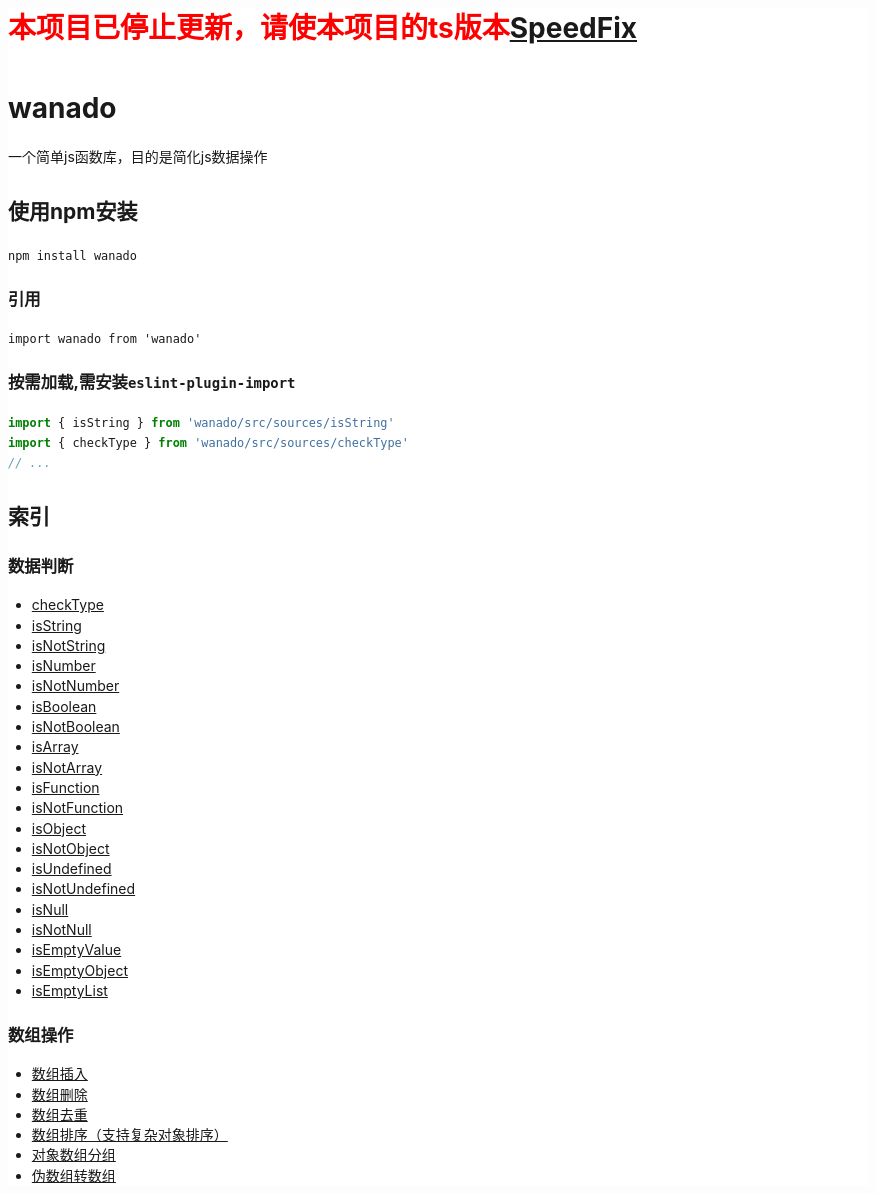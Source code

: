 <h1 style="color: red">本项目已停止更新，请使本项目的ts版本<a href="https://www.npmjs.com/package/speedfix">SpeedFix</a></h1>

# wanado
一个简单js函数库，目的是简化js数据操作

## 使用npm安装
`npm install wanado`

### 引用
`import wanado from 'wanado'`

### 按需加载,需安装`eslint-plugin-import`
```js
import { isString } from 'wanado/src/sources/isString'
import { checkType } from 'wanado/src/sources/checkType'
// ...
```

## 索引

### 数据判断
- [checkType](#checktype)
- [isString](#isstring)  
- [isNotString](#isnotstring)
- [isNumber](#isnumber)
- [isNotNumber](#isnotnumber)
- [isBoolean](#isboolean)
- [isNotBoolean](#isnotboolean)
- [isArray](#isarray)
- [isNotArray](#isnotarray)
- [isFunction](#isfunction)
- [isNotFunction](#isnotfunction)
- [isObject](#isobject)
- [isNotObject](#isnotobject)
- [isUndefined](#isundefinedundefined)
- [isNotUndefined](#isnotundefinedundefined)
- [isNull](#isnullnull)
- [isNotNull](#isnotnullnull)
- [isEmptyValue](#isemptyvalue)
- [isEmptyObject](#isemptyobject)
- [isEmptyList](#isemptylist)

### 数组操作
- [数组插入](#listinsert)
- [数组删除](#listremove)
- [数组去重](#listdeduplicate)
- [数组排序（支持复杂对象排序）](#sort)
- [对象数组分组](#listgroupkey)
- [伪数组转数组](#toarray)
